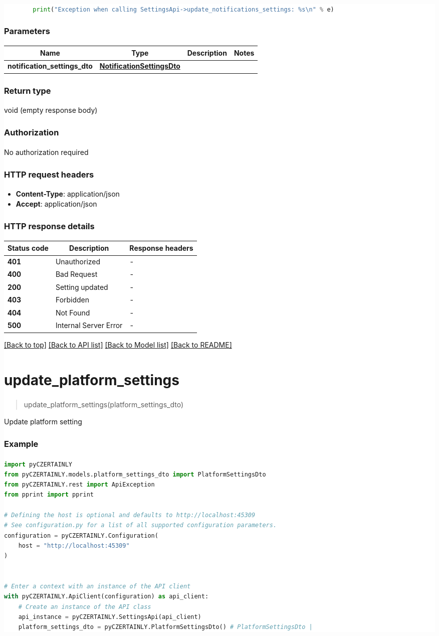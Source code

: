 ```python
        print("Exception when calling SettingsApi->update_notifications_settings: %s\n" % e)
```



### Parameters


Name | Type | Description  | Notes
------------- | ------------- | ------------- | -------------
 **notification_settings_dto** | [**NotificationSettingsDto**](NotificationSettingsDto.md)|  | 

### Return type

void (empty response body)

### Authorization

No authorization required

### HTTP request headers

 - **Content-Type**: application/json
 - **Accept**: application/json

### HTTP response details

| Status code | Description | Response headers |
|-------------|-------------|------------------|
**401** | Unauthorized |  -  |
**400** | Bad Request |  -  |
**200** | Setting updated |  -  |
**403** | Forbidden |  -  |
**404** | Not Found |  -  |
**500** | Internal Server Error |  -  |

[[Back to top]](#) [[Back to API list]](../README.md#documentation-for-api-endpoints) [[Back to Model list]](../README.md#documentation-for-models) [[Back to README]](../README.md)

# **update_platform_settings**
> update_platform_settings(platform_settings_dto)

Update platform setting

### Example


```python
import pyCZERTAINLY
from pyCZERTAINLY.models.platform_settings_dto import PlatformSettingsDto
from pyCZERTAINLY.rest import ApiException
from pprint import pprint

# Defining the host is optional and defaults to http://localhost:45309
# See configuration.py for a list of all supported configuration parameters.
configuration = pyCZERTAINLY.Configuration(
    host = "http://localhost:45309"
)


# Enter a context with an instance of the API client
with pyCZERTAINLY.ApiClient(configuration) as api_client:
    # Create an instance of the API class
    api_instance = pyCZERTAINLY.SettingsApi(api_client)
    platform_settings_dto = pyCZERTAINLY.PlatformSettingsDto() # PlatformSettingsDto | 

```
